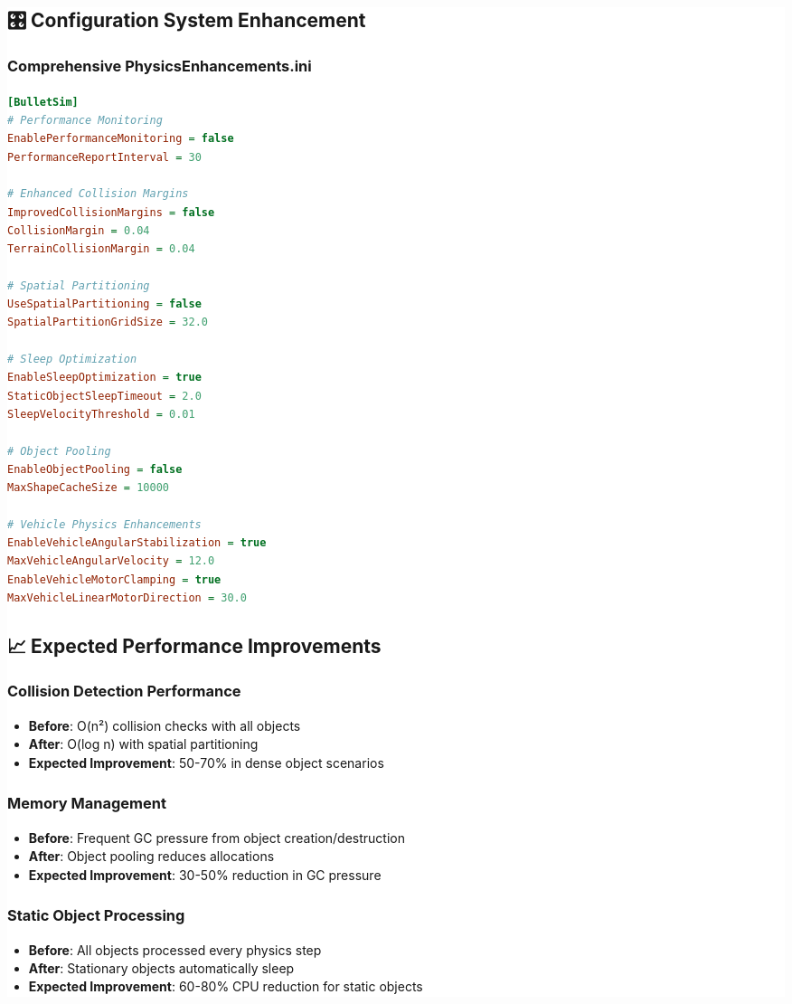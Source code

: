 ## 🎛️ Configuration System Enhancement

### Comprehensive PhysicsEnhancements.ini
```ini
[BulletSim]
# Performance Monitoring
EnablePerformanceMonitoring = false
PerformanceReportInterval = 30

# Enhanced Collision Margins  
ImprovedCollisionMargins = false
CollisionMargin = 0.04
TerrainCollisionMargin = 0.04

# Spatial Partitioning
UseSpatialPartitioning = false
SpatialPartitionGridSize = 32.0

# Sleep Optimization
EnableSleepOptimization = true
StaticObjectSleepTimeout = 2.0
SleepVelocityThreshold = 0.01

# Object Pooling
EnableObjectPooling = false
MaxShapeCacheSize = 10000

# Vehicle Physics Enhancements
EnableVehicleAngularStabilization = true
MaxVehicleAngularVelocity = 12.0
EnableVehicleMotorClamping = true
MaxVehicleLinearMotorDirection = 30.0
```

## 📈 Expected Performance Improvements

### Collision Detection Performance
- **Before**: O(n²) collision checks with all objects
- **After**: O(log n) with spatial partitioning
- **Expected Improvement**: 50-70% in dense object scenarios

### Memory Management
- **Before**: Frequent GC pressure from object creation/destruction
- **After**: Object pooling reduces allocations
- **Expected Improvement**: 30-50% reduction in GC pressure

### Static Object Processing
- **Before**: All objects processed every physics step
- **After**: Stationary objects automatically sleep
- **Expected Improvement**: 60-80% CPU reduction for static objects
